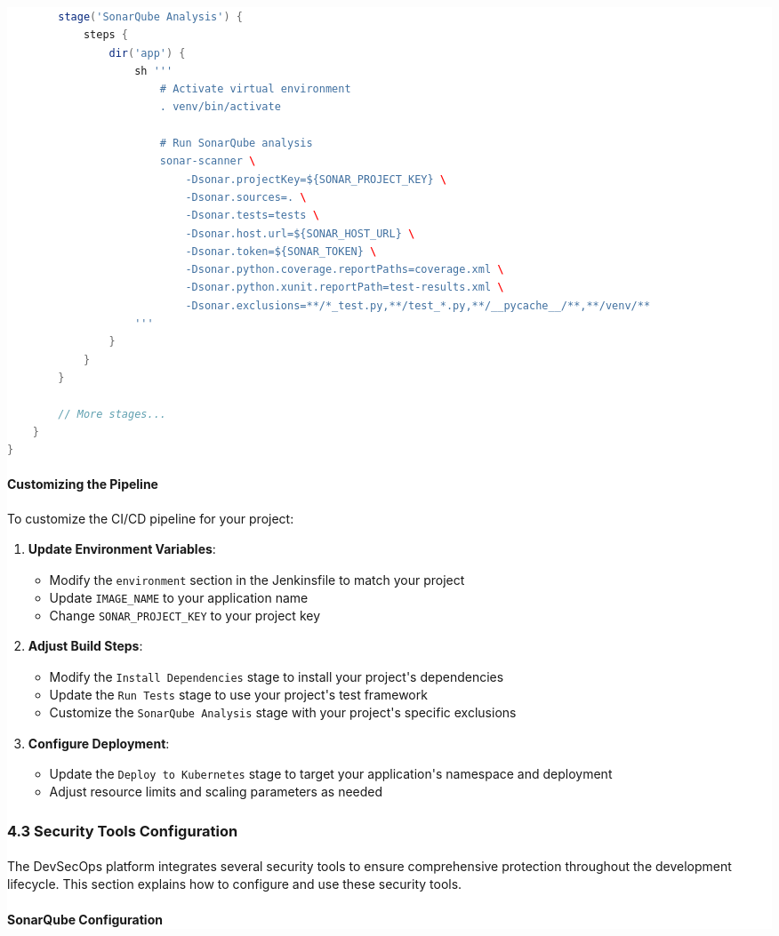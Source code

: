 ```groovy
        stage('SonarQube Analysis') {
            steps {
                dir('app') {
                    sh '''
                        # Activate virtual environment
                        . venv/bin/activate
                        
                        # Run SonarQube analysis
                        sonar-scanner \
                            -Dsonar.projectKey=${SONAR_PROJECT_KEY} \
                            -Dsonar.sources=. \
                            -Dsonar.tests=tests \
                            -Dsonar.host.url=${SONAR_HOST_URL} \
                            -Dsonar.token=${SONAR_TOKEN} \
                            -Dsonar.python.coverage.reportPaths=coverage.xml \
                            -Dsonar.python.xunit.reportPath=test-results.xml \
                            -Dsonar.exclusions=**/*_test.py,**/test_*.py,**/__pycache__/**,**/venv/**
                    '''
                }
            }
        }
        
        // More stages...
    }
}
```

#### Customizing the Pipeline

To customize the CI/CD pipeline for your project:

1. **Update Environment Variables**:
   - Modify the `environment` section in the Jenkinsfile to match your project
   - Update `IMAGE_NAME` to your application name
   - Change `SONAR_PROJECT_KEY` to your project key

2. **Adjust Build Steps**:
   - Modify the `Install Dependencies` stage to install your project's dependencies
   - Update the `Run Tests` stage to use your project's test framework
   - Customize the `SonarQube Analysis` stage with your project's specific exclusions

3. **Configure Deployment**:
   - Update the `Deploy to Kubernetes` stage to target your application's namespace and deployment
   - Adjust resource limits and scaling parameters as needed


### 4.3 Security Tools Configuration

The DevSecOps platform integrates several security tools to ensure comprehensive protection throughout the development lifecycle. This section explains how to configure and use these security tools.

#### SonarQube Configuration
